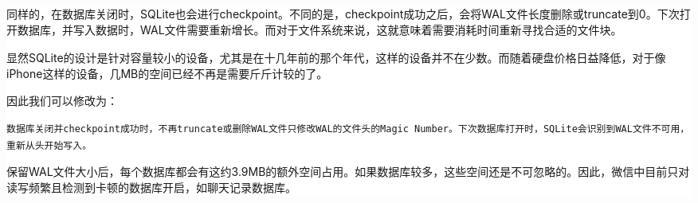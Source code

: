 同样的，在数据库关闭时，SQLite也会进行checkpoint。不同的是，checkpoint成功之后，会将WAL文件长度删除或truncate到0。下次打开数据库，并写入数据时，WAL文件需要重新增长。而对于文件系统来说，这就意味着需要消耗时间重新寻找合适的文件块。

显然SQLite的设计是针对容量较小的设备，尤其是在十几年前的那个年代，这样的设备并不在少数。而随着硬盘价格日益降低，对于像iPhone这样的设备，几MB的空间已经不再是需要斤斤计较的了。

因此我们可以修改为：

    数据库关闭并checkpoint成功时，不再truncate或删除WAL文件只修改WAL的文件头的Magic Number。下次数据库打开时，SQLite会识别到WAL文件不可用，重新从头开始写入。

保留WAL文件大小后，每个数据库都会有这约3.9MB的额外空间占用。如果数据库较多，这些空间还是不可忽略的。因此，微信中目前只对读写频繁且检测到卡顿的数据库开启，如聊天记录数据库。  
